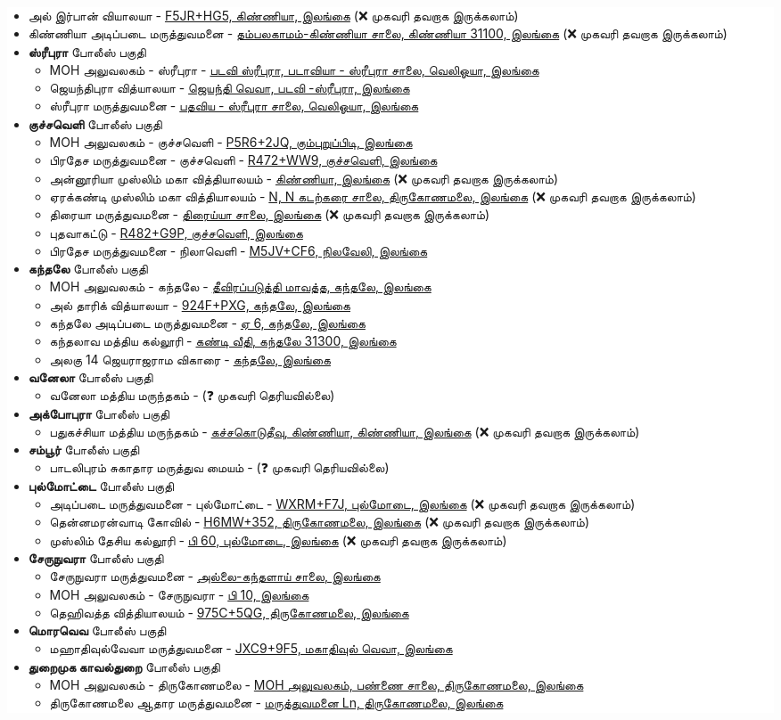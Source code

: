   * அல் இர்பான் வியாலயா - [F5JR+HG5, கிண்ணியா, இலங்கை](https://www.google.lk/maps/place/8.481391N,81.191368E) (❌ முகவரி தவறாக இருக்கலாம்) 
  * கிண்ணியா அடிப்படை மருத்துவமனை - [தம்பலகாமம்-கிண்ணியா சாலை, கிண்ணியா 31100, இலங்கை](https://www.google.lk/maps/place/8.501539N,81.187539E) (❌ முகவரி தவறாக இருக்கலாம்) 
* **ஸ்ரீபுரா** போலீஸ் பகுதி
  * MOH அலுவலகம் - ஸ்ரீபுரா - [படவி ஸ்ரீபுரா, படாவியா - ஸ்ரீபுரா சாலை, வெலிஓயா, இலங்கை](https://www.google.lk/maps/place/8.926697N,80.814799E) 
  * ஜெயந்திபுரா வித்யாலயா - [ஜெயந்தி வெவா, படவி -ஸ்ரீபுரா, இலங்கை](https://www.google.lk/maps/place/8.908396N,80.833813E) 
  * ஸ்ரீபுரா மருத்துவமனை - [பதவிய - ஸ்ரீபுரா சாலை, வெலிஓயா, இலங்கை](https://www.google.lk/maps/place/8.929308N,80.813901E) 
* **குச்சவெளி** போலீஸ் பகுதி
  * MOH அலுவலகம் - குச்சவெளி - [P5R6+2JQ, கும்புறுப்பிடி, இலங்கை](https://www.google.lk/maps/place/8.740082N,81.161616E) 
  * பிரதேச மருத்துவமனை - குச்சவெளி - [R472+WW9, குச்சவெளி, இலங்கை](https://www.google.lk/maps/place/8.814795N,81.102358E) 
  * அன்னூரியா முஸ்லிம் மகா வித்தியாலயம் - [கிண்ணியா, இலங்கை](https://www.google.lk/maps/place/8.504893N,81.179851E) (❌ முகவரி தவறாக இருக்கலாம்) 
  * ஏரக்கண்டி முஸ்லிம் மகா வித்தியாலயம் - [N, N கடற்கரை சாலை, திருகோணமலை, இலங்கை](https://www.google.lk/maps/place/8.592448N,81.222257E) (❌ முகவரி தவறாக இருக்கலாம்) 
  * திரையா மருத்துவமனை - [திரைய்யா சாலை, இலங்கை](https://www.google.lk/maps/place/8.682159N,80.953435E) (❌ முகவரி தவறாக இருக்கலாம்) 
  * புதவாகட்டு - [R482+G9P, குச்சவெளி, இலங்கை](https://www.google.lk/maps/place/8.816329N,81.100963E) 
  * பிரதேச மருத்துவமனை - நிலாவெளி - [M5JV+CF6, நிலவேலி, இலங்கை](https://www.google.lk/maps/place/8.681035N,81.193632E) 
* **கந்தலே** போலீஸ் பகுதி
  * MOH அலுவலகம் - கந்தலே - [தீவிரப்படுத்தி மாவத்த, கந்தலே, இலங்கை](https://www.google.lk/maps/place/8.349617N,81.009107E) 
  * அல் தாரிக் வித்யாலயா - [924F+PXG, கந்தலே, இலங்கை](https://www.google.lk/maps/place/8.35681N,81.024939E) 
  * கந்தலே அடிப்படை மருத்துவமனை - [ஏ 6, கந்தலே, இலங்கை](https://www.google.lk/maps/place/8.366314N,81.004891E) 
  * கந்தலாவ மத்திய கல்லூரி - [கண்டி வீதி, கந்தலே 31300, இலங்கை](https://www.google.lk/maps/place/8.379492N,81.010837E) 
  * அலகு 14 ஜெயராஜராம விகாரை - [கந்தலே, இலங்கை](https://www.google.lk/maps/place/8.351263N,81.006993E) 
* **வனேலா** போலீஸ் பகுதி
  * வனேலா மத்திய மருந்தகம் - (❓ முகவரி தெரியவில்லை) 
* **அக்போபுரா** போலீஸ் பகுதி
  * பதுகச்சியா மத்திய மருந்தகம் - [கச்சகொடுதீவு, கிண்ணியா, கிண்ணியா, இலங்கை](https://www.google.lk/maps/place/8.480713N,81.165957E) (❌ முகவரி தவறாக இருக்கலாம்) 
* **சம்பூர்** போலீஸ் பகுதி
  * பாடலிபுரம் சுகாதார மருத்துவ மையம் - (❓ முகவரி தெரியவில்லை) 
* **புல்மோட்டை** போலீஸ் பகுதி
  * அடிப்படை மருத்துவமனை - புல்மோட்டை - [WXRM+F7J, புல்மோடை, இலங்கை](https://www.google.lk/maps/place/8.941204N,80.983139E) (❌ முகவரி தவறாக இருக்கலாம்) 
  * தென்னமரன்வாடி கோவில் - [H6MW+352, திருகோணமலை, இலங்கை](https://www.google.lk/maps/place/8.582639N,81.245387E) (❌ முகவரி தவறாக இருக்கலாம்) 
  * முஸ்லிம் தேசிய கல்லூரி - [பி 60, புல்மோடை, இலங்கை](https://www.google.lk/maps/place/8.940296N,80.985139E) (❌ முகவரி தவறாக இருக்கலாம்) 
* **சேருநுவரா** போலீஸ் பகுதி
  * சேருநுவரா மருத்துவமனை - [அல்லை-கந்தளாய் சாலை, இலங்கை](https://www.google.lk/maps/place/8.322964N,81.299734E) 
  * MOH அலுவலகம் - சேருநுவரா - [பி 10, இலங்கை](https://www.google.lk/maps/place/8.323143N,81.299894E) 
  * தெஹிவத்த வித்தியாலயம் - [975C+5QG, திருகோணமலை, இலங்கை](https://www.google.lk/maps/place/8.357931N,81.271965E) 
* **மொரவெவ** போலீஸ் பகுதி
  * மஹாதிவுல்வேவா மருத்துவமனை - [JXC9+9F5, மகாதிவுல் வெவா, இலங்கை](https://www.google.lk/maps/place/8.620893N,80.968736E) 
* **துறைமுக காவல்துறை** போலீஸ் பகுதி
  * MOH அலுவலகம் - திருகோணமலை - [MOH அலுவலகம், பண்ணை சாலை, திருகோணமலை, இலங்கை](https://www.google.lk/maps/place/8.598974N,81.216963E) 
  * திருகோணமலை ஆதார மருத்துவமனை - [மருத்துவமனை Ln, திருகோணமலை, இலங்கை](https://www.google.lk/maps/place/8.56486N,81.239445E) 